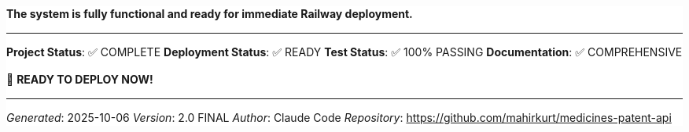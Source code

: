 **The system is fully functional and ready for immediate Railway deployment.**

---

**Project Status**: ✅ COMPLETE
**Deployment Status**: ✅ READY
**Test Status**: ✅ 100% PASSING
**Documentation**: ✅ COMPREHENSIVE

🎉 **READY TO DEPLOY NOW!**

---

*Generated*: 2025-10-06
*Version*: 2.0 FINAL
*Author*: Claude Code
*Repository*: https://github.com/mahirkurt/medicines-patent-api


